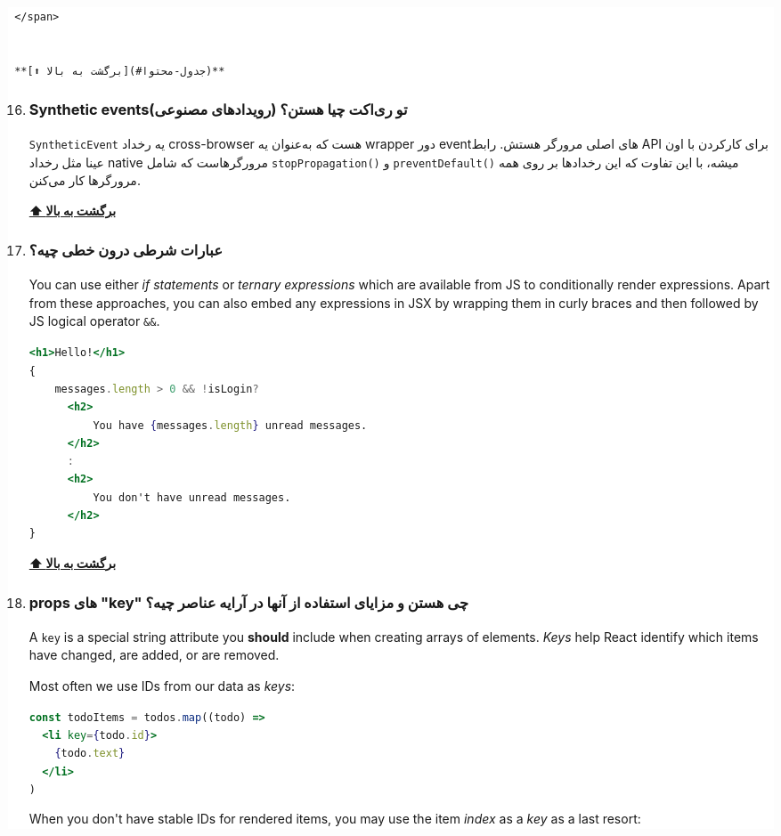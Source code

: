      </span>


     **[⬆ برگشت به بالا](#جدول-محتوا)**

16. ### Synthetic events(رویدادهای مصنوعی) تو ری‌اکت چیا هستن؟

    `SyntheticEvent` یه رخداد cross-browser هست که به‌عنوان یه wrapper دور eventهای اصلی مرورگر هستش. رابط API برای کارکردن با اون عینا مثل رخداد native مرورگرهاست که شامل `stopPropagation()` و `preventDefault()` میشه، با این تفاوت که این رخداد‌ها بر روی همه مرورگرها کار می‌کنن.

     **[⬆ برگشت به بالا](#جدول-محتوا)**

17. ### عبارات شرطی درون خطی چیه؟

    You can use either *if statements* or *ternary expressions* which are available from JS to conditionally render expressions. Apart from these approaches, you can also embed any expressions in JSX by wrapping them in curly braces and then followed by JS logical operator `&&`.

    <span align="left" dir="ltr">

    ```jsx harmony
    <h1>Hello!</h1>
    {
        messages.length > 0 && !isLogin?
          <h2>
              You have {messages.length} unread messages.
          </h2>
          :
          <h2>
              You don't have unread messages.
          </h2>
    }
     ```

     </span>

     **[⬆ برگشت به بالا](#جدول-محتوا)**

18. ### props های "key" چی هستن و مزایای استفاده از آنها در آرایه عناصر چیه؟

    A `key` is a special string attribute you **should** include when creating arrays of elements. *Keys* help React identify which items have changed, are added, or are removed.

    Most often we use IDs from our data as *keys*:

    <span align="left" dir="ltr">

    ```jsx harmony
    const todoItems = todos.map((todo) =>
      <li key={todo.id}>
        {todo.text}
      </li>
    )
     ```

     </span>

    When you don't have stable IDs for rendered items, you may use the item *index* as a *key* as a last resort:

